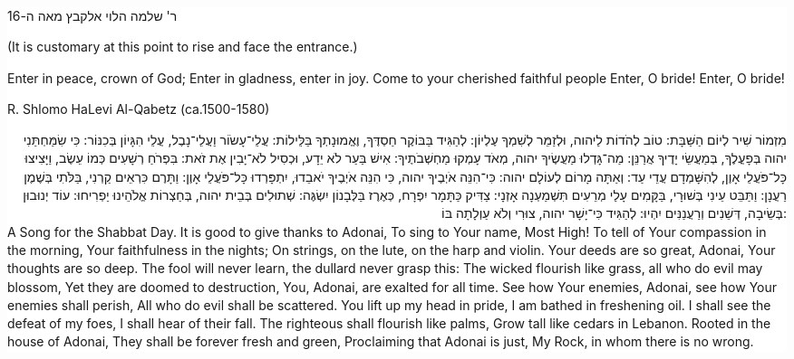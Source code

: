ר' שלמה הלוי אלקבץ מאה ה-16
</span></div>
</td>
 
<td style="vertical-align:top;" width="53%">
<div class="english">
(It is customary at this point to rise and face the entrance.)

Enter in peace, crown of God; 
Enter in gladness, enter in joy.
Come to your cherished faithful people 
Enter, O bride! Enter, O bride!

R. Shlomo HaLevi Al-Qabetz (ca.1500-1580)
</div>
</td></tr>


<tr><td style="vertical-align:top;" width="46%">
<div class="liturgy" style="text-align: right;"><span lang="he">
מִזְמוֹר שִׁיר לְיוֹם הַשַּׁבָּת:
טוֹב לְהֹדוֹת לַיהוה, וּלְזַמֵּר לְשִׁמְךָ עֶלְיוֹן:
לְהַגִּיד בַּבּוֹקֶר חַסְדֶּךָ, וֶאֱמוּנָתְךָ בַּלֵּילוֹת:
עֲלֵי־עָשֹוֹר וַעֲלֵי־נָבֶל, עֲלֵי הִגָּיוֹן בְּכִנּוֹר:
כִּי שִׂמַּחְתַּנִי יהוה בְּפָעֳלֶךָ, בְּמַעֲשֵׂי יָדֶיךָ אֲרַנֵּן:
מַה־גָּדְלוּ מַעֲשֶׂיךָ יהוה, מְאֹד עָמְקוּ מַחְשְׁבֹתֶיךָ:
אִישׁ בַּעַר לֹא יֵדָע, וּכְסִיל לֹא־יָבִין אֶת זֹאת: 
בִּפְרֹחַ רְשָׁעִים כְּמוֹ עֵשֶׂב, 
וַיָּצִיצוּ כָּל־פֹּעֲלֵי אָוֶן, לְהִשָּׁמְדָם עֲדֵי עַד: 
וְאַתָּה מָרוֹם לְעוֹלָם יהוה: 
כִּי־הִנֵּה אֹיְבֶיךָ יהוה, כִּי הִנֵּה אֹיְבֶיךָ יֹאבֵדוּ, 
יִתְפָּרְדוּ כָּל־פֹּעֲלֵי אָוֶן: 
וַתָּרֶם כִּרְאֵים קַרְנִי, בַּלֹּתִי בְּשֶׁמֶן רַעֲנָן: 
וַתַּבֵּט עֵינִי בְּשׁוּרָי, בַּקָּמִים עָלַי מְרֵעִים תִּשְׁמַעְנָה אָזְנָי:
צַדִּיק כַּתָּמָר יִפְרָח, כְּאֶרֶז בַּלְּבָנוֹן יִשְׂגֶּה:
שְׁתוּלִים בְּבֵית יהוה, בְּחַצְרוֹת אֱלֹהֵינוּ יַפְרִיחוּ:
עוֹד יְנוּבוּן בְּשֵׂיבָה, דְּשֵׁנִים וְרַעֲנַנִּים יִהְיוּ:
לְהַגִּיד כִּי־יָשָׁר יהוה, צוּרִי וְלֹא עַוְלָתָה בּוֹ:
</span></div>
</td>
 
<td style="vertical-align:top;" width="53%">
<div class="english">
A Song for the Shabbat Day.
It is good to give thanks to Adonai,
To sing to Your name, Most High! 
To tell of Your compassion in the morning, 
Your faithfulness in the nights; 
On strings, on the lute, on the harp and violin. 
Your deeds are so great, Adonai, Your thoughts are so deep.
The fool will never learn, the dullard never grasp this: 
The wicked flourish like grass, all who do evil may blossom, 
Yet they are doomed to destruction, 
You, Adonai, are exalted for all time.
See how Your enemies, Adonai, see how Your enemies shall perish, 
All who do evil shall be scattered. 
You lift up my head in pride, 
I am bathed in freshening oil. 
I shall see the defeat of my foes,
I shall hear of their fall.
The righteous shall flourish like palms, 
Grow tall like cedars in Lebanon. 
Rooted in the house of Adonai, 
They shall be forever fresh and green, 
Proclaiming that Adonai is just, 
My Rock, in whom there is no wrong.